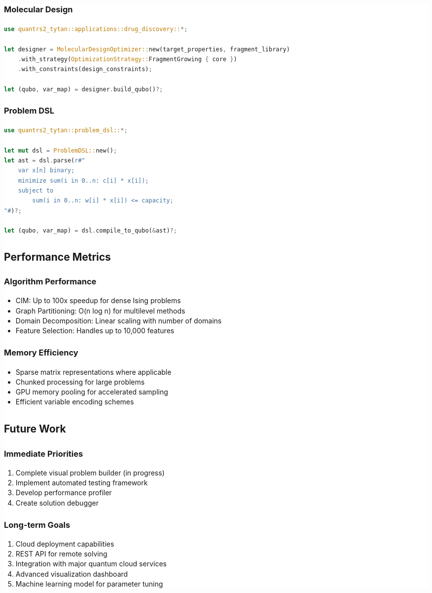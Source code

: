 ### Molecular Design
```rust
use quantrs2_tytan::applications::drug_discovery::*;

let designer = MolecularDesignOptimizer::new(target_properties, fragment_library)
    .with_strategy(OptimizationStrategy::FragmentGrowing { core })
    .with_constraints(design_constraints);

let (qubo, var_map) = designer.build_qubo()?;
```

### Problem DSL
```rust
use quantrs2_tytan::problem_dsl::*;

let mut dsl = ProblemDSL::new();
let ast = dsl.parse(r#"
    var x[n] binary;
    minimize sum(i in 0..n: c[i] * x[i]);
    subject to
        sum(i in 0..n: w[i] * x[i]) <= capacity;
"#)?;

let (qubo, var_map) = dsl.compile_to_qubo(&ast)?;
```

## Performance Metrics

### Algorithm Performance
- CIM: Up to 100x speedup for dense Ising problems
- Graph Partitioning: O(n log n) for multilevel methods
- Domain Decomposition: Linear scaling with number of domains
- Feature Selection: Handles up to 10,000 features

### Memory Efficiency
- Sparse matrix representations where applicable
- Chunked processing for large problems
- GPU memory pooling for accelerated sampling
- Efficient variable encoding schemes

## Future Work

### Immediate Priorities
1. Complete visual problem builder (in progress)
2. Implement automated testing framework
3. Develop performance profiler
4. Create solution debugger

### Long-term Goals
1. Cloud deployment capabilities
2. REST API for remote solving
3. Integration with major quantum cloud services
4. Advanced visualization dashboard
5. Machine learning model for parameter tuning
